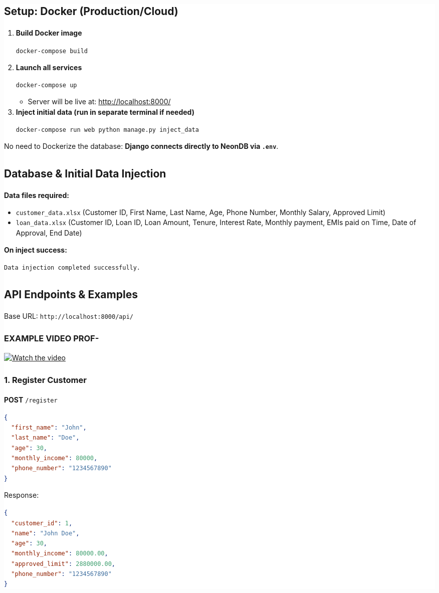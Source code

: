 ## Setup: Docker (Production/Cloud)

1. **Build Docker image**
   ```bash
   docker-compose build
   ```
2. **Launch all services**
   ```bash
   docker-compose up
   ```
   - Server will be live at: [http://localhost:8000/](http://localhost:8000/)
3. **Inject initial data (run in separate terminal if needed)**
   ```bash
   docker-compose run web python manage.py inject_data
   ```

No need to Dockerize the database: **Django connects directly to NeonDB via `.env`**.

## Database & Initial Data Injection

**Data files required:**
- `customer_data.xlsx` (Customer ID, First Name, Last Name, Age, Phone Number, Monthly Salary, Approved Limit)
- `loan_data.xlsx` (Customer ID, Loan ID, Loan Amount, Tenure, Interest Rate, Monthly payment, EMIs paid on Time, Date of Approval, End Date)

**On inject success:**
```
Data injection completed successfully.
```

## API Endpoints & Examples

Base URL: `http://localhost:8000/api/`

### EXAMPLE VIDEO PROF-

[![Watch the video](https://youtu.be/HLHRf7H_2BU?si=Y3aeEr7eke4UJgPS)](https://youtu.be/HLHRf7H_2BU?si=Y3aeEr7eke4UJgPS)


### 1. Register Customer
**POST** `/register`
```json
{
  "first_name": "John",
  "last_name": "Doe",
  "age": 30,
  "monthly_income": 80000,
  "phone_number": "1234567890"
}
```

Response:
```json
{
  "customer_id": 1,
  "name": "John Doe",
  "age": 30,
  "monthly_income": 80000.00,
  "approved_limit": 2880000.00,
  "phone_number": "1234567890"
}
```
